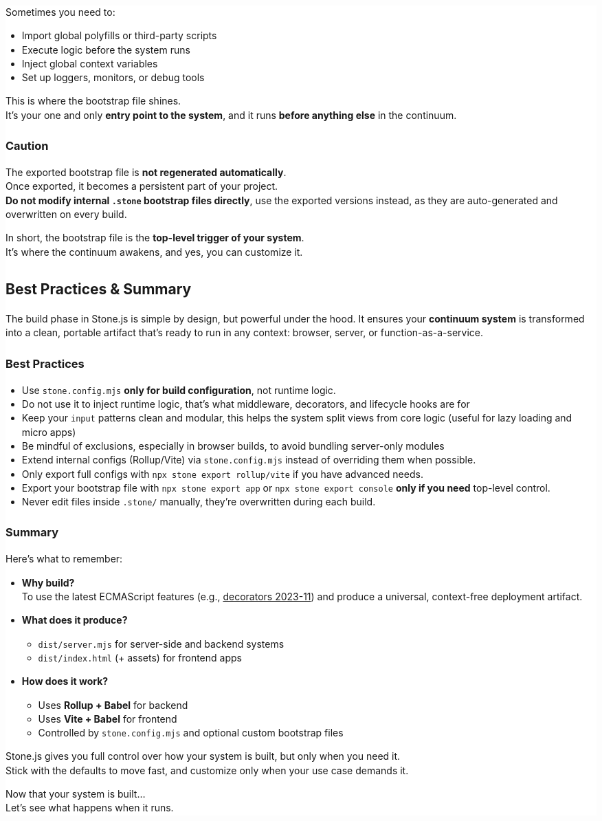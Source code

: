 Sometimes you need to:
- Import global polyfills or third-party scripts
- Execute logic before the system runs
- Inject global context variables
- Set up loggers, monitors, or debug tools

This is where the bootstrap file shines.  
It’s your one and only **entry point to the system**, and it runs **before anything else** in the continuum.

### Caution

The exported bootstrap file is **not regenerated automatically**.  
Once exported, it becomes a persistent part of your project.  
**Do not modify internal `.stone` bootstrap files directly**, use the exported versions instead, as they are auto-generated and overwritten on every build.

In short, the bootstrap file is the **top-level trigger of your system**.  
It’s where the continuum awakens, and yes, you can customize it.

## Best Practices & Summary

The build phase in Stone.js is simple by design, but powerful under the hood. It ensures your **continuum system** is transformed into a clean, portable artifact that’s ready to run in any context: browser, server, or function-as-a-service.

### Best Practices

- Use `stone.config.mjs` **only for build configuration**, not runtime logic.
- Do not use it to inject runtime logic, that’s what middleware, decorators, and lifecycle hooks are for
- Keep your `input` patterns clean and modular, this helps the system split views from core logic (useful for lazy loading and micro apps)
- Be mindful of exclusions, especially in browser builds, to avoid bundling server-only modules
- Extend internal configs (Rollup/Vite) via `stone.config.mjs` instead of overriding them when possible.
- Only export full configs with `npx stone export rollup/vite` if you have advanced needs.
- Export your bootstrap file with `npx stone export app` or `npx stone export console` **only if you need** top-level control.
- Never edit files inside `.stone/` manually, they’re overwritten during each build.

### Summary

Here’s what to remember:

- **Why build?**  
  To use the latest ECMAScript features (e.g., [decorators 2023-11](https://github.com/tc39/proposal-decorators)) and produce a universal, context-free deployment artifact.

- **What does it produce?**  
  - `dist/server.mjs` for server-side and backend systems  
  - `dist/index.html` (+ assets) for frontend apps

- **How does it work?**  
  - Uses **Rollup + Babel** for backend
  - Uses **Vite + Babel** for frontend
  - Controlled by `stone.config.mjs` and optional custom bootstrap files

Stone.js gives you full control over how your system is built, but only when you need it.  
Stick with the defaults to move fast, and customize only when your use case demands it.

Now that your system is built…  
Let’s see what happens when it runs.
